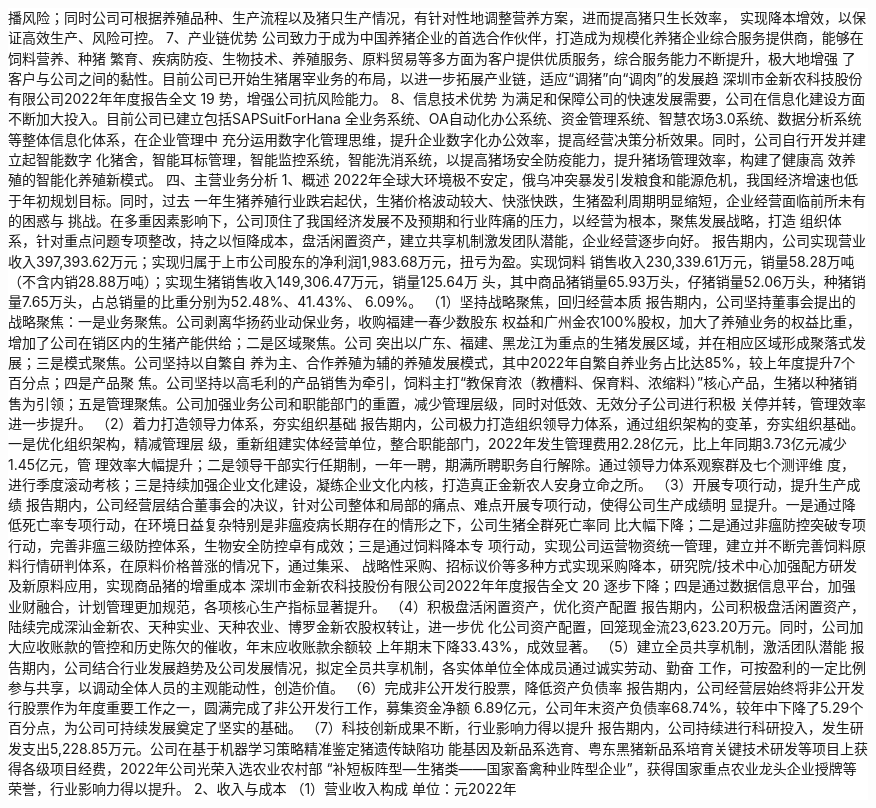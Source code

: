 播风险；同时公司可根据养殖品种、生产流程以及猪只生产情况，有针对性地调整营养方案，进而提高猪只生长效率，
实现降本增效，以保证高效生产、风险可控。
7、产业链优势
公司致力于成为中国养猪企业的首选合作伙伴，打造成为规模化养猪企业综合服务提供商，能够在饲料营养、种猪
繁育、疾病防疫、生物技术、养殖服务、原料贸易等多方面为客户提供优质服务，综合服务能力不断提升，极大地增强
了客户与公司之间的黏性。目前公司已开始生猪屠宰业务的布局，以进一步拓展产业链，适应“调猪”向“调肉”的发展趋
深圳市金新农科技股份有限公司2022年年度报告全文
19
势，增强公司抗风险能力。
8、信息技术优势
为满足和保障公司的快速发展需要，公司在信息化建设方面不断加大投入。目前公司已建立包括SAPSuitForHana
全业务系统、OA自动化办公系统、资金管理系统、智慧农场3.0系统、数据分析系统等整体信息化体系，在企业管理中
充分运用数字化管理思维，提升企业数字化办公效率，提高经营决策分析效果。同时，公司自行开发并建立起智能数字
化猪舍，智能耳标管理，智能监控系统，智能洗消系统，以提高猪场安全防疫能力，提升猪场管理效率，构建了健康高
效养殖的智能化养殖新模式。
四、主营业务分析
1、概述
2022年全球大环境极不安定，俄乌冲突暴发引发粮食和能源危机，我国经济增速也低于年初规划目标。同时，过去
一年生猪养殖行业跌宕起伏，生猪价格波动较大、快涨快跌，生猪盈利周期明显缩短，企业经营面临前所未有的困惑与
挑战。在多重因素影响下，公司顶住了我国经济发展不及预期和行业阵痛的压力，以经营为根本，聚焦发展战略，打造
组织体系，针对重点问题专项整改，持之以恒降成本，盘活闲置资产，建立共享机制激发团队潜能，企业经营逐步向好。
报告期内，公司实现营业收入397,393.62万元；实现归属于上市公司股东的净利润1,983.68万元，扭亏为盈。实现饲料
销售收入230,339.61万元，销量58.28万吨（不含内销28.88万吨）；实现生猪销售收入149,306.47万元，销量125.64万
头，其中商品猪销量65.93万头，仔猪销量52.06万头，种猪销量7.65万头，占总销量的比重分别为52.48%、41.43%、
6.09%。
（1）坚持战略聚焦，回归经营本质
报告期内，公司坚持董事会提出的战略聚焦：一是业务聚焦。公司剥离华扬药业动保业务，收购福建一春少数股东
权益和广州金农100%股权，加大了养殖业务的权益比重，增加了公司在销区内的生猪产能供给；二是区域聚焦。公司
突出以广东、福建、黑龙江为重点的生猪发展区域，并在相应区域形成聚落式发展；三是模式聚焦。公司坚持以自繁自
养为主、合作养殖为辅的养殖发展模式，其中2022年自繁自养业务占比达85%，较上年度提升7个百分点；四是产品聚
焦。公司坚持以高毛利的产品销售为牵引，饲料主打“教保育浓（教槽料、保育料、浓缩料）”核心产品，生猪以种猪销
售为引领；五是管理聚焦。公司加强业务公司和职能部门的重置，减少管理层级，同时对低效、无效分子公司进行积极
关停并转，管理效率进一步提升。
（2）着力打造领导力体系，夯实组织基础
报告期内，公司极力打造组织领导力体系，通过组织架构的变革，夯实组织基础。一是优化组织架构，精减管理层
级，重新组建实体经营单位，整合职能部门，2022年发生管理费用2.28亿元，比上年同期3.73亿元减少1.45亿元，管
理效率大幅提升；二是领导干部实行任期制，一年一聘，期满所聘职务自行解除。通过领导力体系观察群及七个测评维
度，进行季度滚动考核；三是持续加强企业文化建设，凝练企业文化内核，打造真正金新农人安身立命之所。
（3）开展专项行动，提升生产成绩
报告期内，公司经营层结合董事会的决议，针对公司整体和局部的痛点、难点开展专项行动，使得公司生产成绩明
显提升。一是通过降低死亡率专项行动，在环境日益复杂特别是非瘟疫病长期存在的情形之下，公司生猪全群死亡率同
比大幅下降；二是通过非瘟防控突破专项行动，完善非瘟三级防控体系，生物安全防控卓有成效；三是通过饲料降本专
项行动，实现公司运营物资统一管理，建立并不断完善饲料原料行情研判体系，在原料价格普涨的情况下，通过集采、
战略性采购、招标议价等多种方式实现采购降本，研究院/技术中心加强配方研发及新原料应用，实现商品猪的增重成本
深圳市金新农科技股份有限公司2022年年度报告全文
20
逐步下降；四是通过数据信息平台，加强业财融合，计划管理更加规范，各项核心生产指标显著提升。
（4）积极盘活闲置资产，优化资产配置
报告期内，公司积极盘活闲置资产，陆续完成深汕金新农、天种实业、天种农业、博罗金新农股权转让，进一步优
化公司资产配置，回笼现金流23,623.20万元。同时，公司加大应收账款的管控和历史陈欠的催收，年末应收账款余额较
上年期末下降33.43%，成效显著。
（5）建立全员共享机制，激活团队潜能
报告期内，公司结合行业发展趋势及公司发展情况，拟定全员共享机制，各实体单位全体成员通过诚实劳动、勤奋
工作，可按盈利的一定比例参与共享，以调动全体人员的主观能动性，创造价值。
（6）完成非公开发行股票，降低资产负债率
报告期内，公司经营层始终将非公开发行股票作为年度重要工作之一，圆满完成了非公开发行工作，募集资金净额
6.89亿元，公司年末资产负债率68.74%，较年中下降了5.29个百分点，为公司可持续发展奠定了坚实的基础。
（7）科技创新成果不断，行业影响力得以提升
报告期内，公司持续进行科研投入，发生研发支出5,228.85万元。公司在基于机器学习策略精准鉴定猪遗传缺陷功
能基因及新品系选育、粤东黑猪新品系培育关键技术研发等项目上获得各级项目经费，2022年公司光荣入选农业农村部
“补短板阵型—生猪类——国家畜禽种业阵型企业”，获得国家重点农业龙头企业授牌等荣誉，行业影响力得以提升。
2、收入与成本
（1）营业收入构成
单位：元2022年